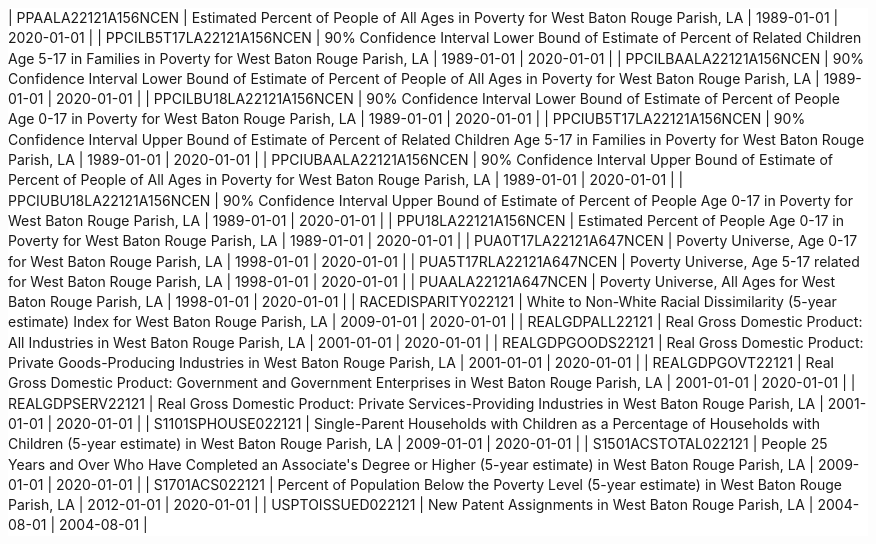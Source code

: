 | PPAALA22121A156NCEN       | Estimated Percent of People of All Ages in Poverty for West Baton Rouge Parish, LA                                                                                                   | 1989-01-01          | 2020-01-01        |
| PPCILB5T17LA22121A156NCEN | 90% Confidence Interval Lower Bound of Estimate of Percent of Related Children Age 5-17 in Families in Poverty for West Baton Rouge Parish, LA                                       | 1989-01-01          | 2020-01-01        |
| PPCILBAALA22121A156NCEN   | 90% Confidence Interval Lower Bound of Estimate of Percent of People of All Ages in Poverty for West Baton Rouge Parish, LA                                                          | 1989-01-01          | 2020-01-01        |
| PPCILBU18LA22121A156NCEN  | 90% Confidence Interval Lower Bound of Estimate of Percent of People Age 0-17 in Poverty for West Baton Rouge Parish, LA                                                             | 1989-01-01          | 2020-01-01        |
| PPCIUB5T17LA22121A156NCEN | 90% Confidence Interval Upper Bound of Estimate of Percent of Related Children Age 5-17 in Families in Poverty for West Baton Rouge Parish, LA                                       | 1989-01-01          | 2020-01-01        |
| PPCIUBAALA22121A156NCEN   | 90% Confidence Interval Upper Bound of Estimate of Percent of People of All Ages in Poverty for West Baton Rouge Parish, LA                                                          | 1989-01-01          | 2020-01-01        |
| PPCIUBU18LA22121A156NCEN  | 90% Confidence Interval Upper Bound of Estimate of Percent of People Age 0-17 in Poverty for West Baton Rouge Parish, LA                                                             | 1989-01-01          | 2020-01-01        |
| PPU18LA22121A156NCEN      | Estimated Percent of People Age 0-17 in Poverty for West Baton Rouge Parish, LA                                                                                                      | 1989-01-01          | 2020-01-01        |
| PUA0T17LA22121A647NCEN    | Poverty Universe, Age 0-17 for West Baton Rouge Parish, LA                                                                                                                           | 1998-01-01          | 2020-01-01        |
| PUA5T17RLA22121A647NCEN   | Poverty Universe, Age 5-17 related for West Baton Rouge Parish, LA                                                                                                                   | 1998-01-01          | 2020-01-01        |
| PUAALA22121A647NCEN       | Poverty Universe, All Ages for West Baton Rouge Parish, LA                                                                                                                           | 1998-01-01          | 2020-01-01        |
| RACEDISPARITY022121       | White to Non-White Racial Dissimilarity (5-year estimate) Index for West Baton Rouge Parish, LA                                                                                      | 2009-01-01          | 2020-01-01        |
| REALGDPALL22121           | Real Gross Domestic Product: All Industries in West Baton Rouge Parish, LA                                                                                                           | 2001-01-01          | 2020-01-01        |
| REALGDPGOODS22121         | Real Gross Domestic Product: Private Goods-Producing Industries in West Baton Rouge Parish, LA                                                                                       | 2001-01-01          | 2020-01-01        |
| REALGDPGOVT22121          | Real Gross Domestic Product: Government and Government Enterprises in West Baton Rouge Parish, LA                                                                                    | 2001-01-01          | 2020-01-01        |
| REALGDPSERV22121          | Real Gross Domestic Product: Private Services-Providing Industries in West Baton Rouge Parish, LA                                                                                    | 2001-01-01          | 2020-01-01        |
| S1101SPHOUSE022121        | Single-Parent Households with Children as a Percentage of Households with Children (5-year estimate) in West Baton Rouge Parish, LA                                                  | 2009-01-01          | 2020-01-01        |
| S1501ACSTOTAL022121       | People 25 Years and Over Who Have Completed an Associate's Degree or Higher (5-year estimate) in West Baton Rouge Parish, LA                                                         | 2009-01-01          | 2020-01-01        |
| S1701ACS022121            | Percent of Population Below the Poverty Level (5-year estimate) in West Baton Rouge Parish, LA                                                                                       | 2012-01-01          | 2020-01-01        |
| USPTOISSUED022121         | New Patent Assignments in West Baton Rouge Parish, LA                                                                                                                                | 2004-08-01          | 2004-08-01        |